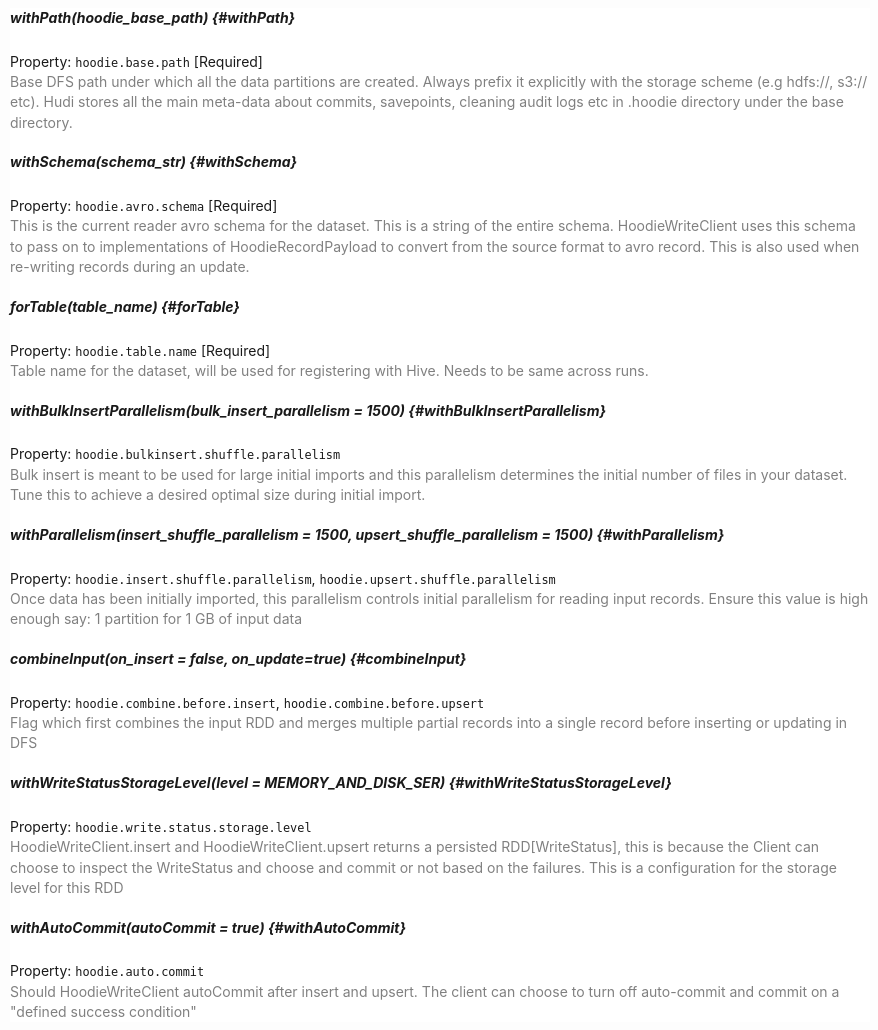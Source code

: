 ##### withPath(hoodie_base_path) {#withPath}
Property: `hoodie.base.path` [Required] <br/>
<span style="color:grey">Base DFS path under which all the data partitions are created. Always prefix it explicitly with the storage scheme (e.g hdfs://, s3:// etc). Hudi stores all the main meta-data about commits, savepoints, cleaning audit logs etc in .hoodie directory under the base directory. </span>

##### withSchema(schema_str) {#withSchema} 
Property: `hoodie.avro.schema` [Required]<br/>
<span style="color:grey">This is the current reader avro schema for the dataset. This is a string of the entire schema. HoodieWriteClient uses this schema to pass on to implementations of HoodieRecordPayload to convert from the source format to avro record. This is also used when re-writing records during an update. </span>

##### forTable(table_name) {#forTable} 
Property: `hoodie.table.name` [Required] <br/>
 <span style="color:grey">Table name for the dataset, will be used for registering with Hive. Needs to be same across runs.</span>

##### withBulkInsertParallelism(bulk_insert_parallelism = 1500) {#withBulkInsertParallelism} 
Property: `hoodie.bulkinsert.shuffle.parallelism`<br/>
<span style="color:grey">Bulk insert is meant to be used for large initial imports and this parallelism determines the initial number of files in your dataset. Tune this to achieve a desired optimal size during initial import.</span>

##### withParallelism(insert_shuffle_parallelism = 1500, upsert_shuffle_parallelism = 1500) {#withParallelism} 
Property: `hoodie.insert.shuffle.parallelism`, `hoodie.upsert.shuffle.parallelism`<br/>
<span style="color:grey">Once data has been initially imported, this parallelism controls initial parallelism for reading input records. Ensure this value is high enough say: 1 partition for 1 GB of input data</span>

##### combineInput(on_insert = false, on_update=true) {#combineInput} 
Property: `hoodie.combine.before.insert`, `hoodie.combine.before.upsert`<br/>
<span style="color:grey">Flag which first combines the input RDD and merges multiple partial records into a single record before inserting or updating in DFS</span>

##### withWriteStatusStorageLevel(level = MEMORY_AND_DISK_SER) {#withWriteStatusStorageLevel} 
Property: `hoodie.write.status.storage.level`<br/>
<span style="color:grey">HoodieWriteClient.insert and HoodieWriteClient.upsert returns a persisted RDD[WriteStatus], this is because the Client can choose to inspect the WriteStatus and choose and commit or not based on the failures. This is a configuration for the storage level for this RDD </span>

##### withAutoCommit(autoCommit = true) {#withAutoCommit} 
Property: `hoodie.auto.commit`<br/>
<span style="color:grey">Should HoodieWriteClient autoCommit after insert and upsert. The client can choose to turn off auto-commit and commit on a "defined success condition"</span>
